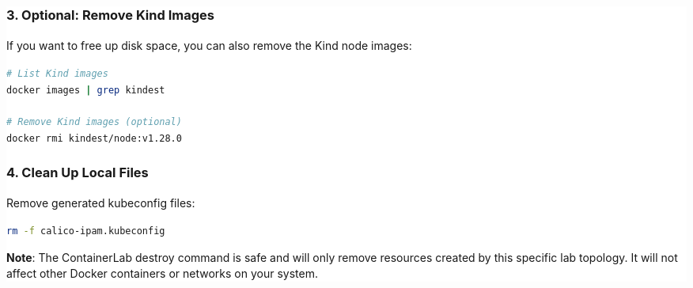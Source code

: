 ### 3. Optional: Remove Kind Images

If you want to free up disk space, you can also remove the Kind node images:

```bash
# List Kind images
docker images | grep kindest

# Remove Kind images (optional)
docker rmi kindest/node:v1.28.0
```

### 4. Clean Up Local Files

Remove generated kubeconfig files:

```bash
rm -f calico-ipam.kubeconfig
```

**Note**: The ContainerLab destroy command is safe and will only remove resources created by this specific lab topology. It will not affect other Docker containers or networks on your system.

